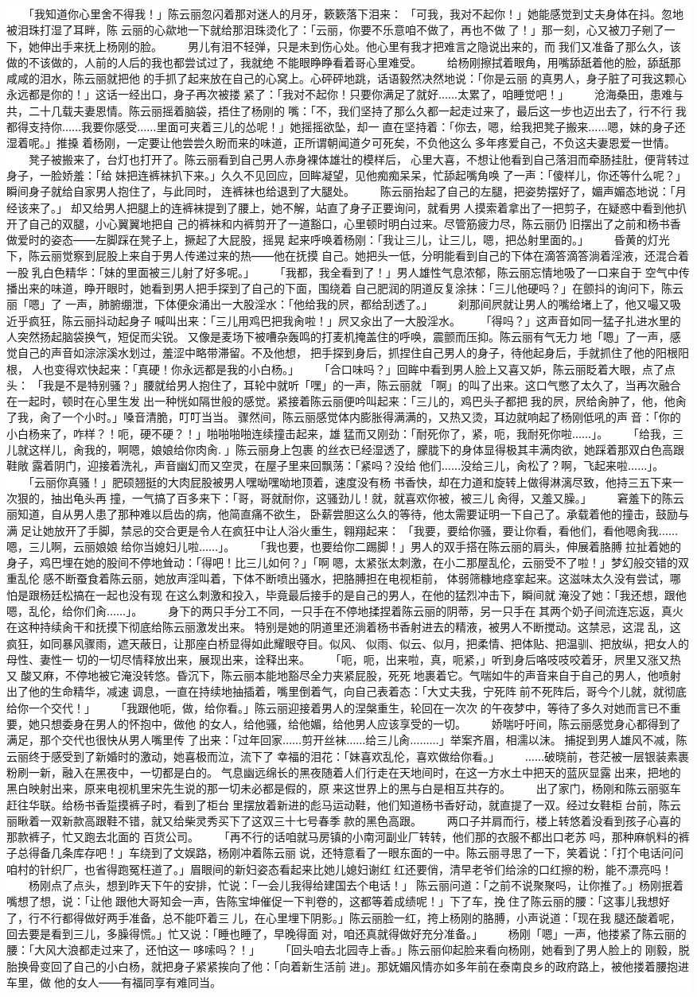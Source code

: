  　　「我知道你心里舍不得我！」陈云丽忽闪着那对迷人的月牙，簌簌落下泪来： 「可我，我对不起你！」她能感觉到丈夫身体在抖。忽地被泪珠打湿了耳畔，陈 云丽的心歘地一下就给那泪珠烫化了：「云丽，你要不乐意咱不做了，再也不做 了！」那一刻，心又被刀子剜了一下，她伸出手来抚上杨刚的脸。
 　　男儿有泪不轻弹，只是未到伤心处。他心里有我才把难言之隐说出来的，而 我们又准备了那么久，该做的不该做的，人前的人后的我也都尝试过了，我就绝 不能眼睁睁看着哥心里难受。
 　　给杨刚擦拭着眼角，用嘴舔舐着他的脸，舔舐那咸咸的泪水，陈云丽就把他 的手抓了起来放在自己的心窝上。心砰砰地跳，话语毅然决然地说：「你是云丽 的真男人，身子脏了可我这颗心永远都是你的！」这话一经出口，身子再次被搂 紧了：「我对不起你！只要你满足了就好……太累了，咱睡觉吧！」
 　　沧海桑田，患难与共，二十几载夫妻恩情。陈云丽摇着脑袋，捂住了杨刚的 嘴：「不，我们坚持了那么久都一起走过来了，最后这一步也迈出去了，行不行 我都得支持你……我要你感受……里面可夹着三儿的怂呢！」她摇摇欲坠，却一 直在坚持着：「你去，嗯，给我把凳子搬来……嗯，妹的身子还湿着呢。」推搡 着杨刚，一定要让他尝尝久盼而来的味道，正所谓朝闻道夕可死矣，不负他这么 多年疼爱自己，不负这夫妻恩爱一世情。
 　　凳子被搬来了，台灯也打开了。陈云丽看到自己男人赤身裸体雄壮的模样后， 心里大喜，不想让他看到自己落泪而牵肠挂肚，便背转过身子，一脸娇羞：「给 妹把连裤袜扒下来。」久久不见回应，回眸凝望，见他痴痴呆呆，忙舔起嘴角唤 了一声：「傻样儿，你还等什么呢？」瞬间身子就给自家男人抱住了，与此同时， 连裤袜也给退到了大腿处。
 　　陈云丽抬起了自己的左腿，把姿势摆好了，媚声媚态地说：「月经该来了。」 却又给男人把腿上的连裤袜提到了腰上，她不解，站直了身子正要询问，就看男 人摸索着拿出了一把剪子，在疑惑中看到他扒开了自己的双腿，小心翼翼地把自 己的裤袜和内裤剪开了一道豁口，心里顿时明白过来。尽管筋疲力尽，陈云丽仍 旧摆出了之前和杨书香做爱时的姿态——左脚踩在凳子上，撅起了大屁股，摇晃 起来呼唤着杨刚：「我让三儿，让三儿，嗯，把怂射里面的。」
 　　昏黄的灯光下，陈云丽觉察到屁股上来自于男人传递过来的热——他在抚摸 自己。她把头一低，分明能看到自己的下体在滴答滴答淌着淫液，还混合着一股 乳白色精华：「妹的里面被三儿射了好多呢。」
 　　「我都，我全看到了！」男人雄性气息浓郁，陈云丽忘情地吸了一口来自于 空气中传播出来的味道，睁开眼时，她看到男人把手探到了自己的下面，围绕着 自己肥润的阴道反复涂抹：「三儿他硬吗？」在颤抖的询问下，陈云丽「嗯」了 一声，肺腑绷泄，下体便汆涌出一大股淫水：「他给我的屄，都给刮透了。」
 　　刹那间屄就让男人的嘴给堵上了，他又嘬又吸近乎疯狂，陈云丽抖动起身子 喊叫出来：「三儿用鸡巴把我肏啦！」屄又汆出了一大股淫水。
 　　「得吗？」这声音如同一猛子扎进水里的人突然扬起脑袋换气，短促而尖锐。 又像是麦场下被嘈杂轰鸣的打麦机掩盖住的呼唤，震颤而压抑。陈云丽有气无力 地「嗯」了一声，感觉自己的声音如淙淙溪水划过，羞涩中略带滞留。不及他想， 把手探到身后，抓捏住自己男人的身子，待他起身后，手就抓住了他的阳根阳根， 人也变得欢快起来：「真硬！你永远都是我的小白杨。」
 　　「合口味吗？」回眸中看到男人脸上又喜又妒，陈云丽眨着大眼，点了点头： 「我是不是特别骚？」腰就给男人抱住了，耳轮中就听「嘿」的一声，陈云丽就 「啊」的叫了出来。这口气憋了太久了，当再次融合在一起时，顿时在心里生发 出一种恍如隔世般的感觉。紧接着陈云丽便吟叫起来：「三儿的，鸡巴头子都把 我的屄，屄给肏肿了，他，他肏了我，肏了一个小时。」嗓音清脆，叮叮当当。 骤然间，陈云丽感觉体内膨胀得满满的，又热又烫，耳边就响起了杨刚低吼的声 音：「你的小白杨来了，咋样？！呃，硬不硬？！」啪啪啪啪连续撞击起来，雄 猛而又刚劲：「耐死你了，紧，呃，我耐死你啦……」。
 　　「给我，三儿就这样儿，肏我的，啊嗯，娘娘给你肉肏. 」陈云丽身上包裹 的丝衣已经湿透了，朦胧下的身体显得极其丰满肉欲，她踩着那双白色高跟鞋敞 露着阴门，迎接着洗礼，声音幽幻而又空灵，在屋子里来回飘荡：「紧吗？没给 他们……没给三儿，肏松了？啊，飞起来啦……」。
 　　「云丽你真骚！」肥硕翘挺的大肉屁股被男人嘿呦嘿呦地顶着，速度没有杨 书香快，却在力道和旋转上做得淋漓尽致，他持三五下来一次狠的，抽出龟头再 撞，一气搞了百多来下：「哥，哥就耐你，这骚劲儿！就，就喜欢你被，被三儿 肏得，又羞又臊。」
 　　窘羞下的陈云丽知道，自从男人患了那种难以启齿的病，他简直痛不欲生， 卧薪尝胆这么久的等待，他太需要证明一下自己了。承载着他的撞击，鼓励与满 足让她放开了手脚，禁忌的交合更是令人在疯狂中让人浴火重生，翱翔起来： 「我要，要给你骚，要让你看，看他们，看他嗯肏我……嗯，三儿啊，云丽娘娘 给你当媳妇儿啦……」。
 　　「我也要，也要给你二踢脚！」男人的双手搭在陈云丽的肩头，伸展着胳膊 拉扯着她的身子，鸡巴埋在她的股间不停地耸动：「得吧！比三儿如何？」「啊 嗯，太紧张太刺激，在小二那屋乱伦，云丽受不了啦！」梦幻般交错的双重乱伦 感不断蚕食着陈云丽，她放声淫叫着，下体不断喷出骚水，把胳膊担在电视柜前， 体弱筛糠地痉挛起来。这滋味太久没有尝试，哪怕是跟杨廷松搞在一起也没有现 在这么刺激和投入，毕竟最后接手的是自己的男人，在他的猛烈冲击下，瞬间就 淹没了她：「我还想，跟他嗯，乱伦，给你们肏……」。
 　　身下的两只手分工不同，一只手在不停地揉捏着陈云丽的阴蒂，另一只手在 其两个奶子间流连忘返，真火在这种持续肏干和抚摸下彻底给陈云丽激发出来。 特别是她的阴道里还淌着杨书香射进去的精液，被男人不断搅动。这禁忌，这混 乱，这疯狂，如同暴风骤雨，遮天蔽日，让那座白桥显得如此耀眼夺目。似风、 似雨、似云、似月，把柔情、把体贴、把温驯、把放纵，把女人的母性、妻性一 切的一切尽情释放出来，展现出来，诠释出来。
 　　「呃，呃，出来啦，真，呃紧，」听到身后咯吱吱咬着牙，屄里又涨又热又 酸又麻，不停地被它淹没转悠。昏沉下，陈云丽本能地豁尽全力夹紧屁股，死死 地裹着它。气喘如牛的声音来自于自己的男人，他喷射出了他的生命精华，减速 调息，一直在持续地抽插着，嘴里倒着气，向自己表着态：「大丈夫我，宁死阵 前不死阵后，哥今个儿就，就彻底给你一个交代！」
 　　「我跟他呃，做，给你看。」陈云丽迎接着男人的涅槃重生，轮回在一次次 的午夜梦中，等待了多久对她而言已不重要，她只想委身在男人的怀抱中，做他 的女人，给他骚，给他媚，给他男人应该享受的一切。
 　　娇喘吁吁间，陈云丽感觉身心都得到了满足，那个交代也很快从男人嘴里传 了出来：「过年回家……剪开丝袜……给三儿肏………」举案齐眉，相濡以沫。 捕捉到男人雄风不减，陈云丽终于感受到了新婚时的激动，她喜极而泣，流下了 幸福的泪花：「妹喜欢乱伦，喜欢做给你看。」
 　　……破晓前，苍茫被一层银装素裹粉刷一新，融入在黑夜中，一切都是白的。 气息幽远绵长的黑夜随着人们行走在天地间时，在这一方水土中把天的蓝灰显露 出来，把地的黑白映射出来，原来电视机里宋先生说的那一切未必都是假的，原 来这世界上的黑与白是相互共存的。
 　　出了家门，杨刚和陈云丽驱车赶往华联。给杨书香踅摸裤子时，看到了柜台 里摆放着新进的彪马运动鞋，他们知道杨书香好动，就直提了一双。经过女鞋柜 台前，陈云丽瞅着一双新款高跟鞋不错，就又给柴灵秀买下了这双三十七号春季 款的黑色高跟。
 　　两口子并肩而行，楼上转悠着没看到孩子心喜的那款裤子，忙又跑去北面的 百货公司。
 　　「再不行的话咱就马房镇的小南河副业厂转转，他们那的衣服不都出口老苏 吗，那种麻帆料的裤子总得备几条库存吧！」车绕到了文娱路，杨刚冲着陈云丽 说，还特意看了一眼东面的一中。陈云丽寻思了一下，笑着说：「打个电话问问 咱村的针织厂，也省得跑冤枉道了。」眉眼间的新妇姿态看起来比她儿媳妇谢红 红还要俏，清早老爷们给涂的口红擦的粉，能不漂亮吗！
 　　杨刚点了点头，想到昨天下午的安排，忙说：「一会儿我得给建国去个电话！」 陈云丽问道：「之前不说聚聚吗，让你推了。」杨刚抿着嘴想了想，说：「让他 跟他大哥知会一声，告陈宝坤催促一下判卷的，这都等着成绩呢！」下了车，挽 住了陈云丽的腰：「这事儿我想好了，行不行都得做好两手准备，总不能吓着三 儿，在心里埋下阴影。」陈云丽脸一红，挎上杨刚的胳膊，小声说道：「现在我 腿还酸着呢，回去要是看到三儿，多臊得慌。」忙又说：「睡也睡了，早晚得面 对，咱还真就得做好充分准备。」
 　　杨刚「嗯」一声，他搂紧了陈云丽的腰：「大风大浪都走过来了，还怕这一 哆嗦吗？！」
 　　「回头咱去北园寺上香。」陈云丽仰起脸来看向杨刚，她看到了男人脸上的 刚毅，脱胎换骨变回了自己的小白杨，就把身子紧紧挨向了他：「向着新生活前 进」。那妩媚风情亦如多年前在泰南良乡的政府路上，被他搂着腰抱进车里，做 他的女人——有福同享有难同当。



